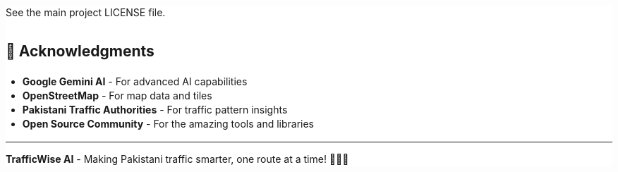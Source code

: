 See the main project LICENSE file.

## 🙏 Acknowledgments

- **Google Gemini AI** - For advanced AI capabilities
- **OpenStreetMap** - For map data and tiles
- **Pakistani Traffic Authorities** - For traffic pattern insights
- **Open Source Community** - For the amazing tools and libraries

---

**TrafficWise AI** - Making Pakistani traffic smarter, one route at a time! 🚦🇵🇰